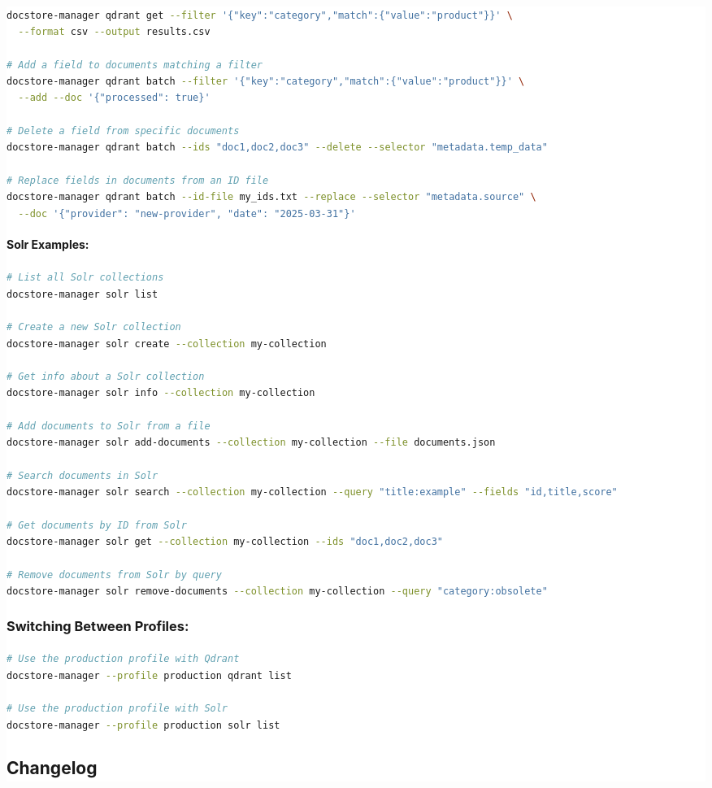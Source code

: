 ```bash
docstore-manager qdrant get --filter '{"key":"category","match":{"value":"product"}}' \
  --format csv --output results.csv

# Add a field to documents matching a filter
docstore-manager qdrant batch --filter '{"key":"category","match":{"value":"product"}}' \
  --add --doc '{"processed": true}'

# Delete a field from specific documents
docstore-manager qdrant batch --ids "doc1,doc2,doc3" --delete --selector "metadata.temp_data"

# Replace fields in documents from an ID file
docstore-manager qdrant batch --id-file my_ids.txt --replace --selector "metadata.source" \
  --doc '{"provider": "new-provider", "date": "2025-03-31"}'
```

#### Solr Examples:

```bash
# List all Solr collections
docstore-manager solr list

# Create a new Solr collection
docstore-manager solr create --collection my-collection

# Get info about a Solr collection
docstore-manager solr info --collection my-collection

# Add documents to Solr from a file
docstore-manager solr add-documents --collection my-collection --file documents.json

# Search documents in Solr
docstore-manager solr search --collection my-collection --query "title:example" --fields "id,title,score"

# Get documents by ID from Solr
docstore-manager solr get --collection my-collection --ids "doc1,doc2,doc3"

# Remove documents from Solr by query
docstore-manager solr remove-documents --collection my-collection --query "category:obsolete"
```

### Switching Between Profiles:

```bash
# Use the production profile with Qdrant
docstore-manager --profile production qdrant list

# Use the production profile with Solr
docstore-manager --profile production solr list
```

## Changelog

